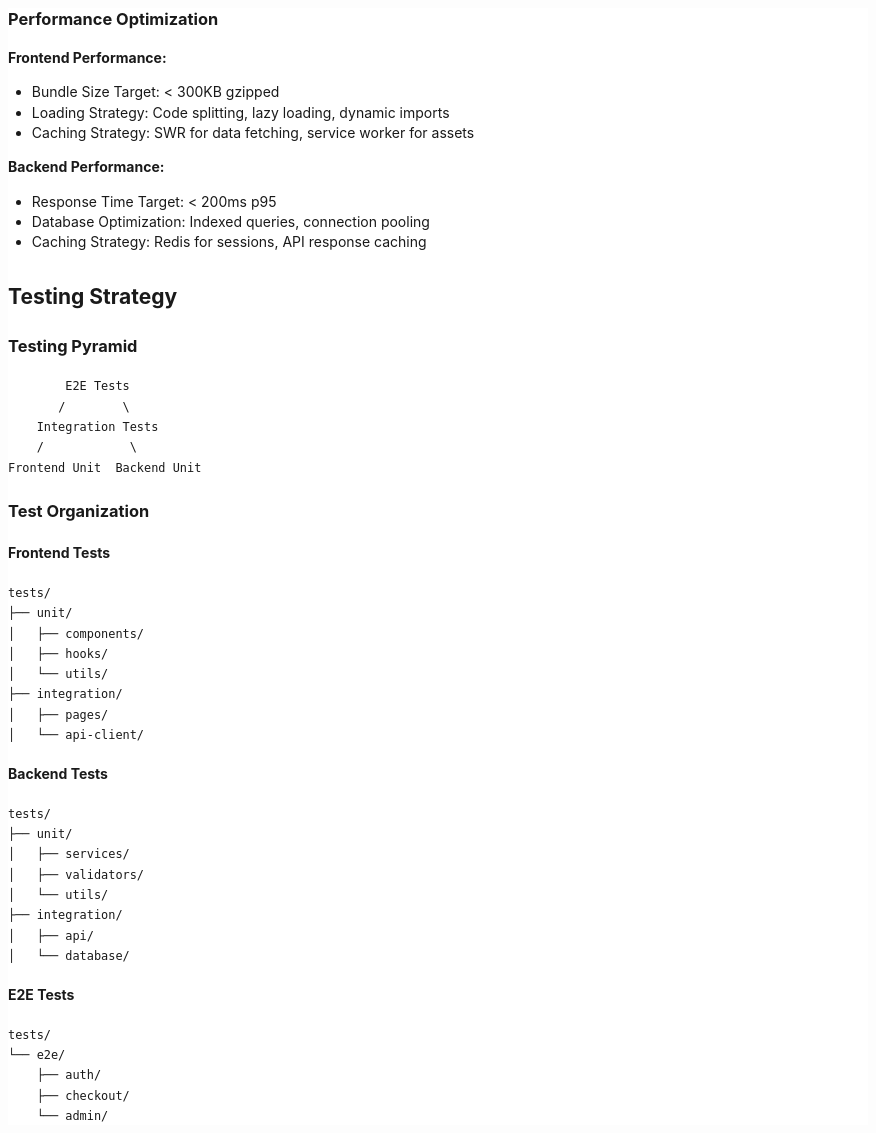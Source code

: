 ### Performance Optimization

**Frontend Performance:**
- Bundle Size Target: < 300KB gzipped
- Loading Strategy: Code splitting, lazy loading, dynamic imports
- Caching Strategy: SWR for data fetching, service worker for assets

**Backend Performance:**
- Response Time Target: < 200ms p95
- Database Optimization: Indexed queries, connection pooling
- Caching Strategy: Redis for sessions, API response caching

## Testing Strategy

### Testing Pyramid
```text
        E2E Tests
       /        \
    Integration Tests
    /            \
Frontend Unit  Backend Unit
```

### Test Organization

#### Frontend Tests
```text
tests/
├── unit/
│   ├── components/
│   ├── hooks/
│   └── utils/
├── integration/
│   ├── pages/
│   └── api-client/
```

#### Backend Tests
```text
tests/
├── unit/
│   ├── services/
│   ├── validators/
│   └── utils/
├── integration/
│   ├── api/
│   └── database/
```

#### E2E Tests
```text
tests/
└── e2e/
    ├── auth/
    ├── checkout/
    └── admin/
```
